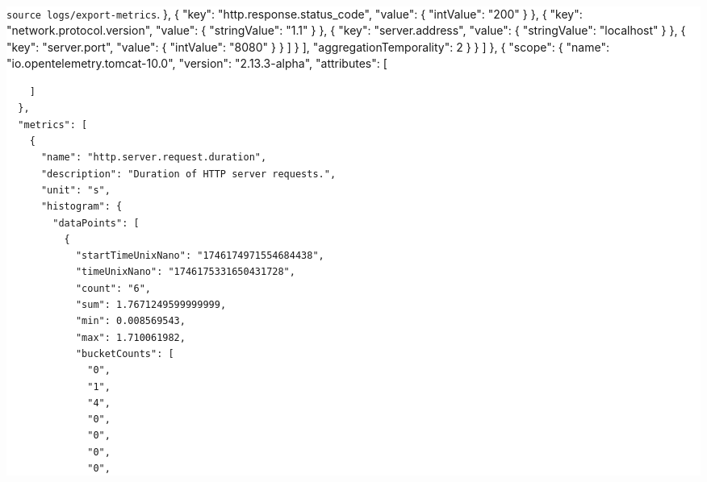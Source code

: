 ```source logs/export-metrics```.
                  },
                  {
                    "key": "http.response.status_code",
                    "value": {
                      "intValue": "200"
                    }
                  },
                  {
                    "key": "network.protocol.version",
                    "value": {
                      "stringValue": "1.1"
                    }
                  },
                  {
                    "key": "server.address",
                    "value": {
                      "stringValue": "localhost"
                    }
                  },
                  {
                    "key": "server.port",
                    "value": {
                      "intValue": "8080"
                    }
                  }
                ]
              }
            ],
            "aggregationTemporality": 2
          }
        }
      ]
    },
    {
      "scope": {
        "name": "io.opentelemetry.tomcat-10.0",
        "version": "2.13.3-alpha",
        "attributes": [

        ]
      },
      "metrics": [
        {
          "name": "http.server.request.duration",
          "description": "Duration of HTTP server requests.",
          "unit": "s",
          "histogram": {
            "dataPoints": [
              {
                "startTimeUnixNano": "1746174971554684438",
                "timeUnixNano": "1746175331650431728",
                "count": "6",
                "sum": 1.7671249599999999,
                "min": 0.008569543,
                "max": 1.710061982,
                "bucketCounts": [
                  "0",
                  "1",
                  "4",
                  "0",
                  "0",
                  "0",
                  "0",
```
